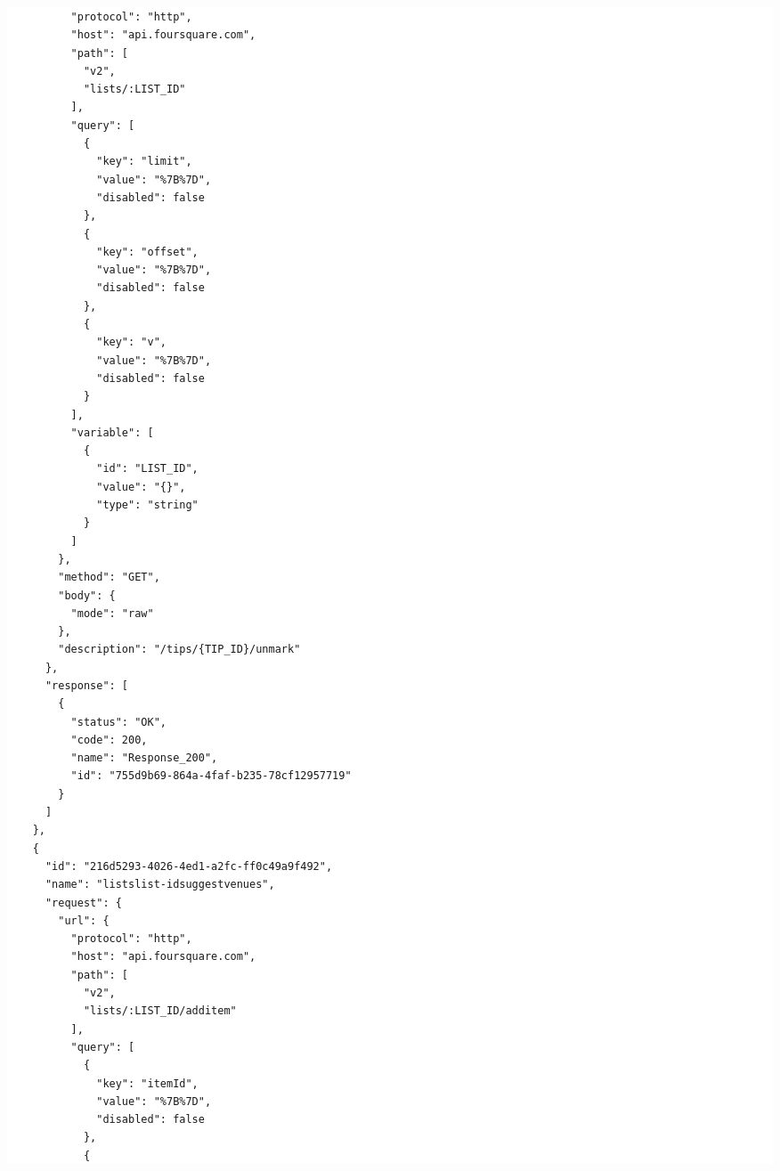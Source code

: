               "protocol": "http",
              "host": "api.foursquare.com",
              "path": [
                "v2",
                "lists/:LIST_ID"
              ],
              "query": [
                {
                  "key": "limit",
                  "value": "%7B%7D",
                  "disabled": false
                },
                {
                  "key": "offset",
                  "value": "%7B%7D",
                  "disabled": false
                },
                {
                  "key": "v",
                  "value": "%7B%7D",
                  "disabled": false
                }
              ],
              "variable": [
                {
                  "id": "LIST_ID",
                  "value": "{}",
                  "type": "string"
                }
              ]
            },
            "method": "GET",
            "body": {
              "mode": "raw"
            },
            "description": "/tips/{TIP_ID}/unmark"
          },
          "response": [
            {
              "status": "OK",
              "code": 200,
              "name": "Response_200",
              "id": "755d9b69-864a-4faf-b235-78cf12957719"
            }
          ]
        },
        {
          "id": "216d5293-4026-4ed1-a2fc-ff0c49a9f492",
          "name": "listslist-idsuggestvenues",
          "request": {
            "url": {
              "protocol": "http",
              "host": "api.foursquare.com",
              "path": [
                "v2",
                "lists/:LIST_ID/additem"
              ],
              "query": [
                {
                  "key": "itemId",
                  "value": "%7B%7D",
                  "disabled": false
                },
                {